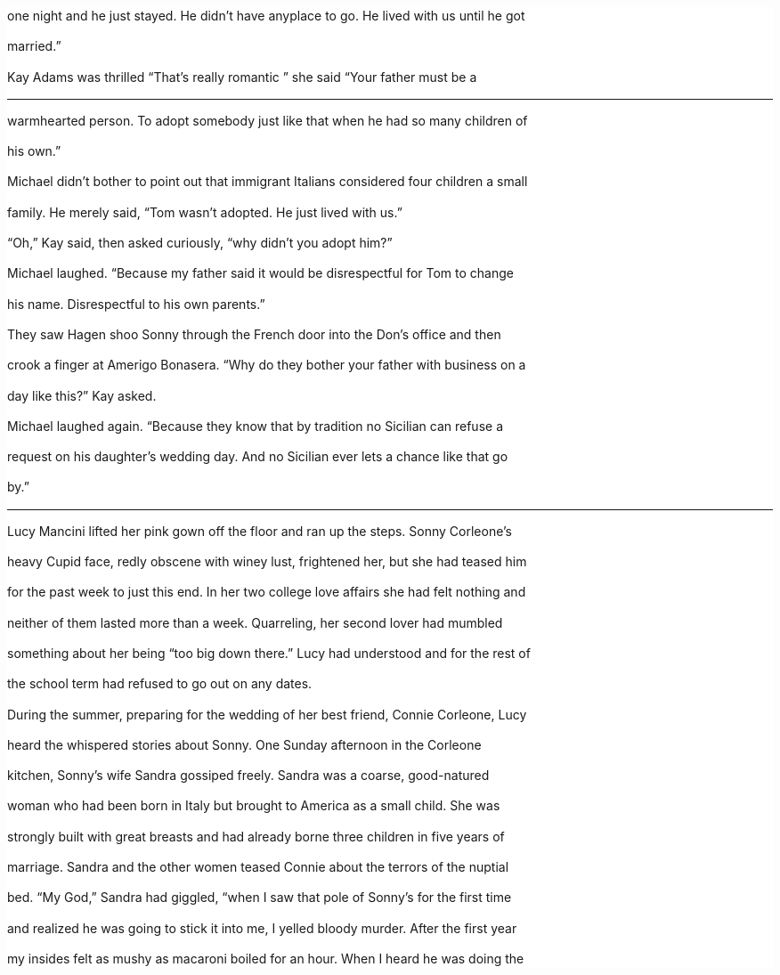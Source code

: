 one night and he just stayed. He didn’t have anyplace to go. He lived with us until he got

married.”

Kay Adams was thrilled “That’s really romantic ” she said “Your father must be a


-----

warmhearted person. To adopt somebody just like that when he had so many children of

his own.”

Michael didn’t bother to point out that immigrant Italians considered four children a small

family. He merely said, “Tom wasn’t adopted. He just lived with us.”

“Oh,” Kay said, then asked curiously, “why didn’t you adopt him?”

Michael laughed. “Because my father said it would be disrespectful for Tom to change

his name. Disrespectful to his own parents.”

They saw Hagen shoo Sonny through the French door into the Don’s office and then

crook a finger at Amerigo Bonasera. “Why do they bother your father with business on a

day like this?” Kay asked.

Michael laughed again. “Because they know that by tradition no Sicilian can refuse a

request on his daughter’s wedding day. And no Sicilian ever lets a chance like that go

by.”

*** * ***

Lucy Mancini lifted her pink gown off the floor and ran up the steps. Sonny Corleone’s

heavy Cupid face, redly obscene with winey lust, frightened her, but she had teased him

for the past week to just this end. In her two college love affairs she had felt nothing and

neither of them lasted more than a week. Quarreling, her second lover had mumbled

something about her being “too big down there.” Lucy had understood and for the rest of

the school term had refused to go out on any dates.

During the summer, preparing for the wedding of her best friend, Connie Corleone, Lucy

heard the whispered stories about Sonny. One Sunday afternoon in the Corleone

kitchen, Sonny’s wife Sandra gossiped freely. Sandra was a coarse, good-natured

woman who had been born in Italy but brought to America as a small child. She was

strongly built with great breasts and had already borne three children in five years of

marriage. Sandra and the other women teased Connie about the terrors of the nuptial

bed. “My God,” Sandra had giggled, “when I saw that pole of Sonny’s for the first time

and realized he was going to stick it into me, I yelled bloody murder. After the first year

my insides felt as mushy as macaroni boiled for an hour. When I heard he was doing the
